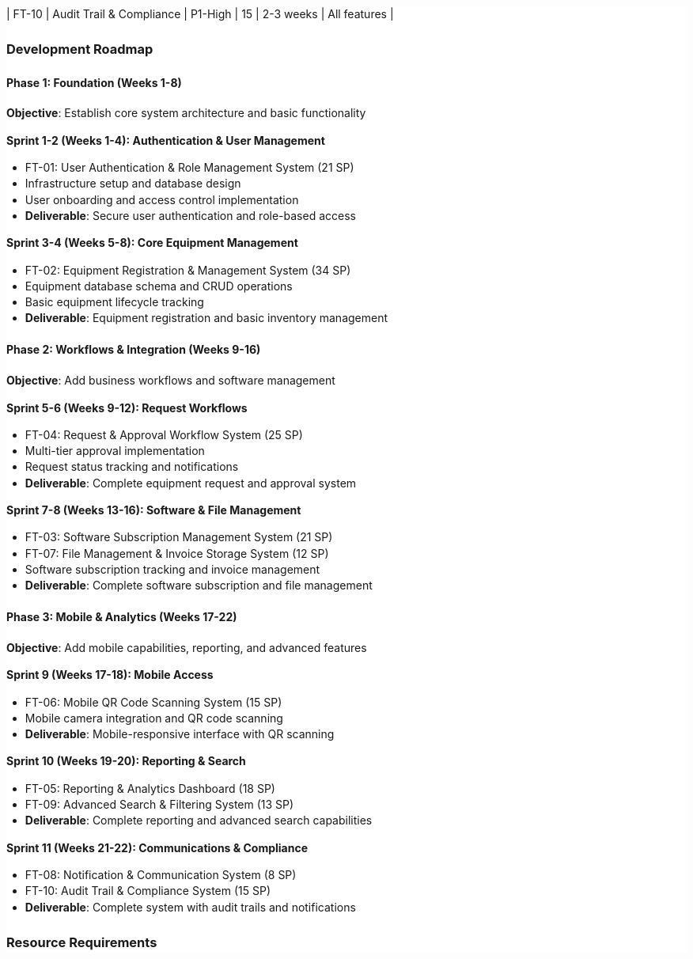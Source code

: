 | FT-10 | Audit Trail & Compliance | P1-High | 15 | 2-3 weeks | All features |

### Development Roadmap

#### Phase 1: Foundation (Weeks 1-8)
**Objective**: Establish core system architecture and basic functionality

**Sprint 1-2 (Weeks 1-4): Authentication & User Management**
- FT-01: User Authentication & Role Management System (21 SP)
- Infrastructure setup and database design
- User onboarding and access control implementation
- **Deliverable**: Secure user authentication and role-based access

**Sprint 3-4 (Weeks 5-8): Core Equipment Management**
- FT-02: Equipment Registration & Management System (34 SP)
- Equipment database schema and CRUD operations
- Basic equipment lifecycle tracking
- **Deliverable**: Equipment registration and basic inventory management

#### Phase 2: Workflows & Integration (Weeks 9-16)
**Objective**: Add business workflows and software management

**Sprint 5-6 (Weeks 9-12): Request Workflows**
- FT-04: Request & Approval Workflow System (25 SP)
- Multi-tier approval implementation
- Request status tracking and notifications
- **Deliverable**: Complete equipment request and approval system

**Sprint 7-8 (Weeks 13-16): Software & File Management**
- FT-03: Software Subscription Management System (21 SP)
- FT-07: File Management & Invoice Storage System (12 SP)
- Software subscription tracking and invoice management
- **Deliverable**: Complete software subscription and file management

#### Phase 3: Mobile & Analytics (Weeks 17-22)
**Objective**: Add mobile capabilities, reporting, and advanced features

**Sprint 9 (Weeks 17-18): Mobile Access**
- FT-06: Mobile QR Code Scanning System (15 SP)
- Mobile camera integration and QR code scanning
- **Deliverable**: Mobile-responsive interface with QR scanning

**Sprint 10 (Weeks 19-20): Reporting & Search**
- FT-05: Reporting & Analytics Dashboard (18 SP)
- FT-09: Advanced Search & Filtering System (13 SP)
- **Deliverable**: Complete reporting and advanced search capabilities

**Sprint 11 (Weeks 21-22): Communications & Compliance**
- FT-08: Notification & Communication System (8 SP)
- FT-10: Audit Trail & Compliance System (15 SP)
- **Deliverable**: Complete system with audit trails and notifications

### Resource Requirements
